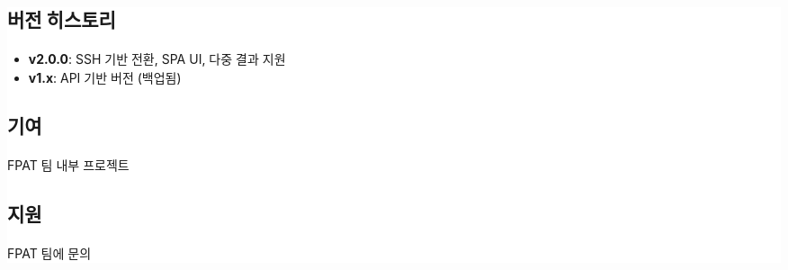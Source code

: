 ## 버전 히스토리

- **v2.0.0**: SSH 기반 전환, SPA UI, 다중 결과 지원
- **v1.x**: API 기반 버전 (백업됨)

## 기여

FPAT 팀 내부 프로젝트

## 지원

FPAT 팀에 문의